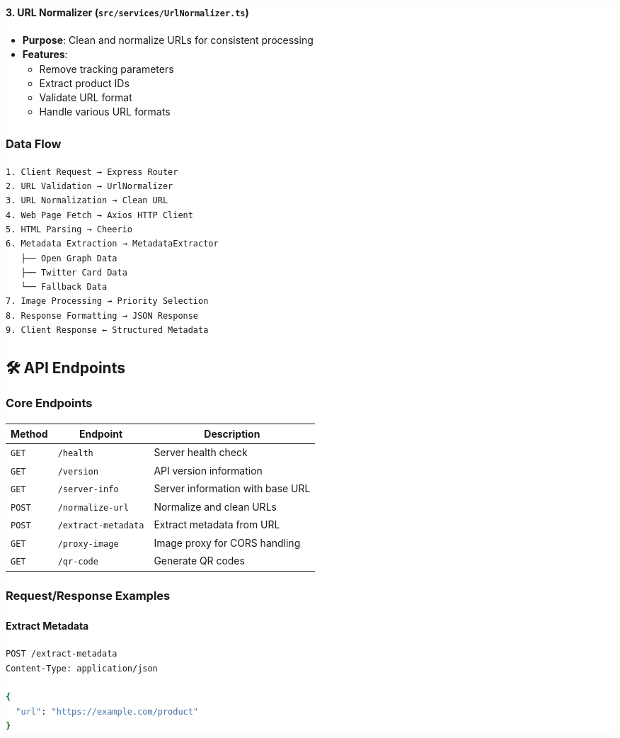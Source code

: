 #### 3. **URL Normalizer (`src/services/UrlNormalizer.ts`)**
- **Purpose**: Clean and normalize URLs for consistent processing
- **Features**:
  - Remove tracking parameters
  - Extract product IDs
  - Validate URL format
  - Handle various URL formats

### Data Flow

```
1. Client Request → Express Router
2. URL Validation → UrlNormalizer
3. URL Normalization → Clean URL
4. Web Page Fetch → Axios HTTP Client
5. HTML Parsing → Cheerio
6. Metadata Extraction → MetadataExtractor
   ├── Open Graph Data
   ├── Twitter Card Data
   └── Fallback Data
7. Image Processing → Priority Selection
8. Response Formatting → JSON Response
9. Client Response ← Structured Metadata
```

## 🛠️ API Endpoints

### Core Endpoints

| Method | Endpoint | Description |
|--------|----------|-------------|
| `GET` | `/health` | Server health check |
| `GET` | `/version` | API version information |
| `GET` | `/server-info` | Server information with base URL |
| `POST` | `/normalize-url` | Normalize and clean URLs |
| `POST` | `/extract-metadata` | Extract metadata from URL |
| `GET` | `/proxy-image` | Image proxy for CORS handling |
| `GET` | `/qr-code` | Generate QR codes |

### Request/Response Examples

#### Extract Metadata
```bash
POST /extract-metadata
Content-Type: application/json

{
  "url": "https://example.com/product"
}
```
